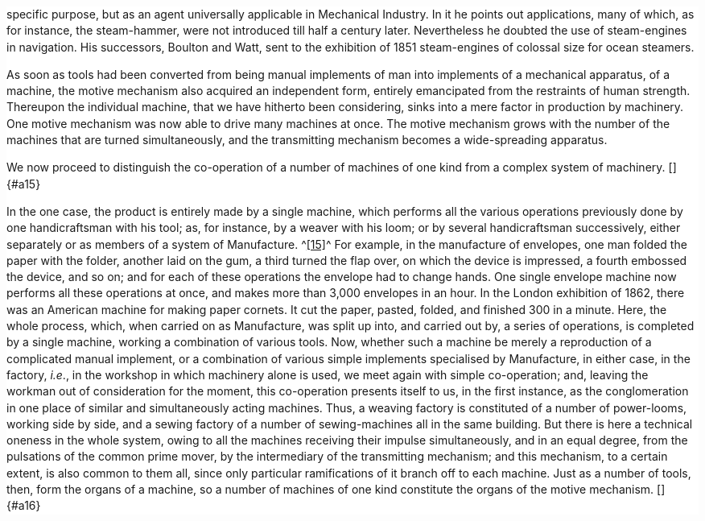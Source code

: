 specific purpose, but as an agent universally applicable in Mechanical
Industry. In it he points out applications, many of which, as for
instance, the steam-hammer, were not introduced till half a century
later. Nevertheless he doubted the use of steam-engines in navigation.
His successors, Boulton and Watt, sent to the exhibition of 1851
steam-engines of colossal size for ocean steamers.

As soon as tools had been converted from being manual implements of man
into implements of a mechanical apparatus, of a machine, the motive
mechanism also acquired an independent form, entirely emancipated from
the restraints of human strength. Thereupon the individual machine, that
we have hitherto been considering, sinks into a mere factor in
production by machinery. One motive mechanism was now able to drive many
machines at once. The motive mechanism grows with the number of the
machines that are turned simultaneously, and the transmitting mechanism
becomes a wide-spreading apparatus.

We now proceed to distinguish the co-operation of a number of machines
of one kind from a complex system of machinery. []{#a15}

In the one case, the product is entirely made by a single machine, which
performs all the various operations previously done by one
handicraftsman with his tool; as, for instance, by a weaver with his
loom; or by several handicraftsman successively, either separately or as
members of a system of Manufacture. ^[\[15\]](#n15)^ For example, in the
manufacture of envelopes, one man folded the paper with the folder,
another laid on the gum, a third turned the flap over, on which the
device is impressed, a fourth embossed the device, and so on; and for
each of these operations the envelope had to change hands. One single
envelope machine now performs all these operations at once, and makes
more than 3,000 envelopes in an hour. In the London exhibition of 1862,
there was an American machine for making paper cornets. It cut the
paper, pasted, folded, and finished 300 in a minute. Here, the whole
process, which, when carried on as Manufacture, was split up into, and
carried out by, a series of operations, is completed by a single
machine, working a combination of various tools. Now, whether such a
machine be merely a reproduction of a complicated manual implement, or a
combination of various simple implements specialised by Manufacture, in
either case, in the factory, *i.e*., in the workshop in which machinery
alone is used, we meet again with simple co-operation; and, leaving the
workman out of consideration for the moment, this co-operation presents
itself to us, in the first instance, as the conglomeration in one place
of similar and simultaneously acting machines. Thus, a weaving factory
is constituted of a number of power-looms, working side by side, and a
sewing factory of a number of sewing-machines all in the same building.
But there is here a technical oneness in the whole system, owing to all
the machines receiving their impulse simultaneously, and in an equal
degree, from the pulsations of the common prime mover, by the
intermediary of the transmitting mechanism; and this mechanism, to a
certain extent, is also common to them all, since only particular
ramifications of it branch off to each machine. Just as a number of
tools, then, form the organs of a machine, so a number of machines of
one kind constitute the organs of the motive mechanism. []{#a16}
